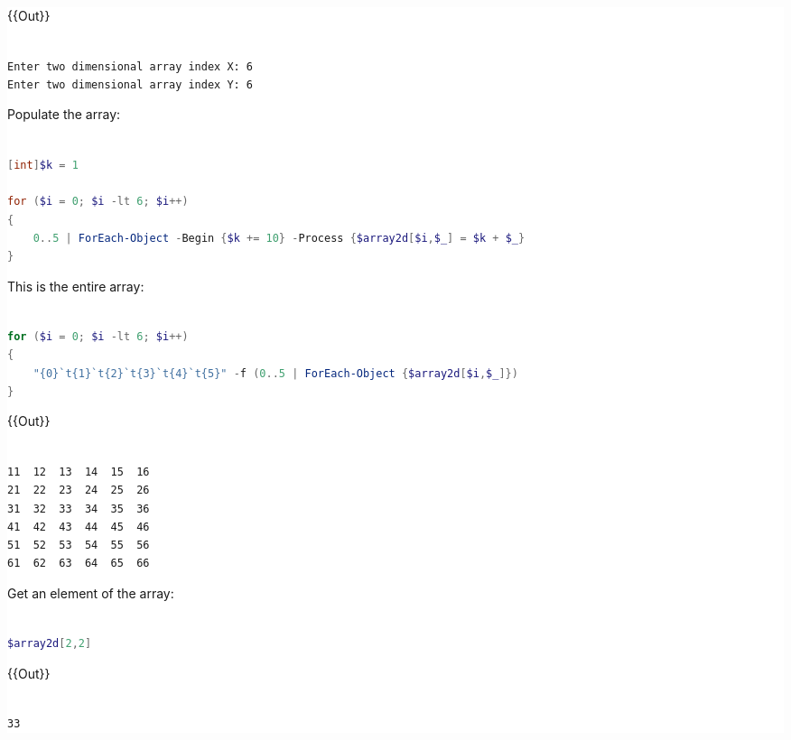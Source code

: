 {{Out}}

```txt

Enter two dimensional array index X: 6
Enter two dimensional array index Y: 6

```

Populate the array:

```PowerShell

[int]$k = 1

for ($i = 0; $i -lt 6; $i++)
{ 
    0..5 | ForEach-Object -Begin {$k += 10} -Process {$array2d[$i,$_] = $k + $_}
}

```

This is the entire array:

```PowerShell

for ($i = 0; $i -lt 6; $i++)
{ 
    "{0}`t{1}`t{2}`t{3}`t{4}`t{5}" -f (0..5 | ForEach-Object {$array2d[$i,$_]})
}

```

{{Out}}

```txt

11	12	13	14	15	16
21	22	23	24	25	26
31	32	33	34	35	36
41	42	43	44	45	46
51	52	53	54	55	56
61	62	63	64	65	66

```

Get an element of the array:

```PowerShell

$array2d[2,2]

```

{{Out}}

```txt

33

```
